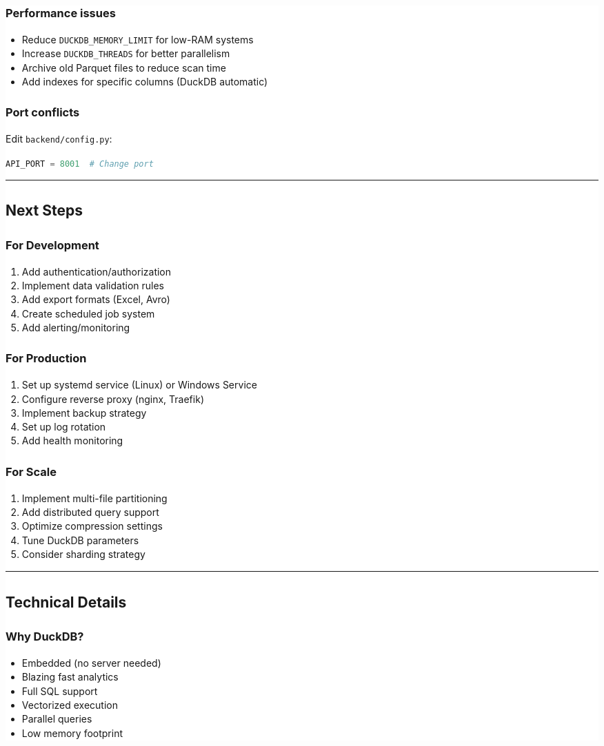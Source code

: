 ### Performance issues
- Reduce `DUCKDB_MEMORY_LIMIT` for low-RAM systems
- Increase `DUCKDB_THREADS` for better parallelism
- Archive old Parquet files to reduce scan time
- Add indexes for specific columns (DuckDB automatic)

### Port conflicts
Edit `backend/config.py`:
```python
API_PORT = 8001  # Change port
```

---

## Next Steps

### For Development
1. Add authentication/authorization
2. Implement data validation rules
3. Add export formats (Excel, Avro)
4. Create scheduled job system
5. Add alerting/monitoring

### For Production
1. Set up systemd service (Linux) or Windows Service
2. Configure reverse proxy (nginx, Traefik)
3. Implement backup strategy
4. Set up log rotation
5. Add health monitoring

### For Scale
1. Implement multi-file partitioning
2. Add distributed query support
3. Optimize compression settings
4. Tune DuckDB parameters
5. Consider sharding strategy

---

## Technical Details

### Why DuckDB?
- Embedded (no server needed)
- Blazing fast analytics
- Full SQL support
- Vectorized execution
- Parallel queries
- Low memory footprint
